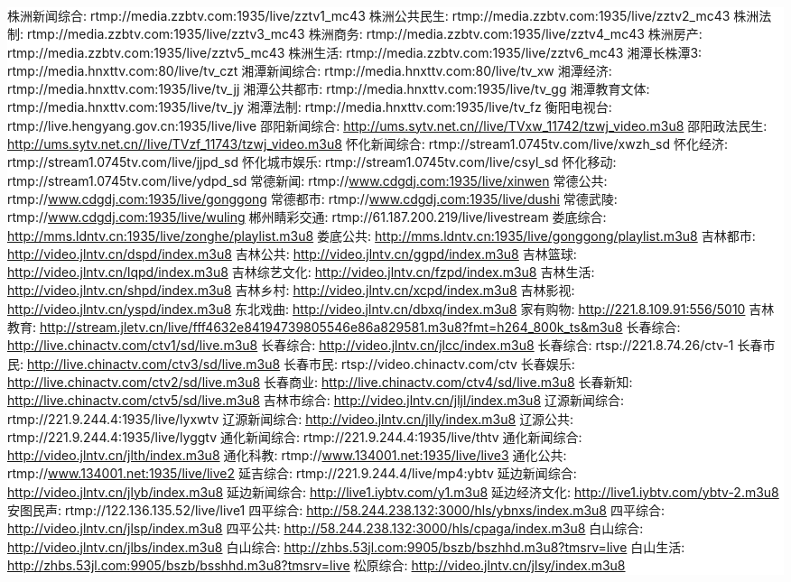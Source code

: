 株洲新闻综合: rtmp://media.zzbtv.com:1935/live/zztv1_mc43
株洲公共民生: rtmp://media.zzbtv.com:1935/live/zztv2_mc43
株洲法制: rtmp://media.zzbtv.com:1935/live/zztv3_mc43
株洲商务: rtmp://media.zzbtv.com:1935/live/zztv4_mc43
株洲房产: rtmp://media.zzbtv.com:1935/live/zztv5_mc43
株洲生活: rtmp://media.zzbtv.com:1935/live/zztv6_mc43
湘潭长株潭3: rtmp://media.hnxttv.com:80/live/tv_czt
湘潭新闻综合: rtmp://media.hnxttv.com:80/live/tv_xw
湘潭经济: rtmp://media.hnxttv.com:1935/live/tv_jj
湘潭公共都市: rtmp://media.hnxttv.com:1935/live/tv_gg
湘潭教育文体: rtmp://media.hnxttv.com:1935/live/tv_jy
湘潭法制: rtmp://media.hnxttv.com:1935/live/tv_fz
衡阳电视台: rtmp://live.hengyang.gov.cn:1935/live/live
邵阳新闻综合: http://ums.sytv.net.cn//live/TVxw_11742/tzwj_video.m3u8
邵阳政法民生: http://ums.sytv.net.cn//live/TVzf_11743/tzwj_video.m3u8
怀化新闻综合: rtmp://stream1.0745tv.com/live/xwzh_sd
怀化经济: rtmp://stream1.0745tv.com/live/jjpd_sd
怀化城市娱乐: rtmp://stream1.0745tv.com/live/csyl_sd
怀化移动: rtmp://stream1.0745tv.com/live/ydpd_sd
常德新闻: rtmp://www.cdgdj.com:1935/live/xinwen
常德公共: rtmp://www.cdgdj.com:1935/live/gonggong
常德都市: rtmp://www.cdgdj.com:1935/live/dushi
常德武陵: rtmp://www.cdgdj.com:1935/live/wuling
郴州睛彩交通: rtmp://61.187.200.219/live/livestream
娄底综合: http://mms.ldntv.cn:1935/live/zonghe/playlist.m3u8
娄底公共: http://mms.ldntv.cn:1935/live/gonggong/playlist.m3u8
吉林都市: http://video.jlntv.cn/dspd/index.m3u8
吉林公共: http://video.jlntv.cn/ggpd/index.m3u8
吉林篮球: http://video.jlntv.cn/lqpd/index.m3u8
吉林综艺文化: http://video.jlntv.cn/fzpd/index.m3u8
吉林生活: http://video.jlntv.cn/shpd/index.m3u8
吉林乡村: http://video.jlntv.cn/xcpd/index.m3u8
吉林影视: http://video.jlntv.cn/yspd/index.m3u8
东北戏曲: http://video.jlntv.cn/dbxq/index.m3u8
家有购物: http://221.8.109.91:556/5010
吉林教育: http://stream.jletv.cn/live/fff4632e84194739805546e86a829581.m3u8?fmt=h264_800k_ts&m3u8
长春综合: http://live.chinactv.com/ctv1/sd/live.m3u8
长春综合: http://video.jlntv.cn/jlcc/index.m3u8
长春综合: rtsp://221.8.74.26/ctv-1
长春市民: http://live.chinactv.com/ctv3/sd/live.m3u8
长春市民: rtsp://video.chinactv.com/ctv
长春娱乐: http://live.chinactv.com/ctv2/sd/live.m3u8
长春商业: http://live.chinactv.com/ctv4/sd/live.m3u8
长春新知: http://live.chinactv.com/ctv5/sd/live.m3u8
吉林市综合: http://video.jlntv.cn/jljl/index.m3u8
辽源新闻综合: rtmp://221.9.244.4:1935/live/lyxwtv
辽源新闻综合: http://video.jlntv.cn/jlly/index.m3u8
辽源公共: rtmp://221.9.244.4:1935/live/lyggtv
通化新闻综合: rtmp://221.9.244.4:1935/live/thtv
通化新闻综合: http://video.jlntv.cn/jlth/index.m3u8
通化科教: rtmp://www.134001.net:1935/live/live3
通化公共: rtmp://www.134001.net:1935/live/live2
延吉综合: rtmp://221.9.244.4/live/mp4:ybtv
延边新闻综合: http://video.jlntv.cn/jlyb/index.m3u8
延边新闻综合: http://live1.iybtv.com/y1.m3u8
延边经济文化: http://live1.iybtv.com/ybtv-2.m3u8
安图民声: rtmp://122.136.135.52/live/live1
四平综合: http://58.244.238.132:3000/hls/ybnxs/index.m3u8
四平综合: http://video.jlntv.cn/jlsp/index.m3u8
四平公共: http://58.244.238.132:3000/hls/cpaga/index.m3u8
白山综合: http://video.jlntv.cn/jlbs/index.m3u8
白山综合: http://zhbs.53jl.com:9905/bszb/bszhhd.m3u8?tmsrv=live
白山生活: http://zhbs.53jl.com:9905/bszb/bsshhd.m3u8?tmsrv=live
松原综合: http://video.jlntv.cn/jlsy/index.m3u8